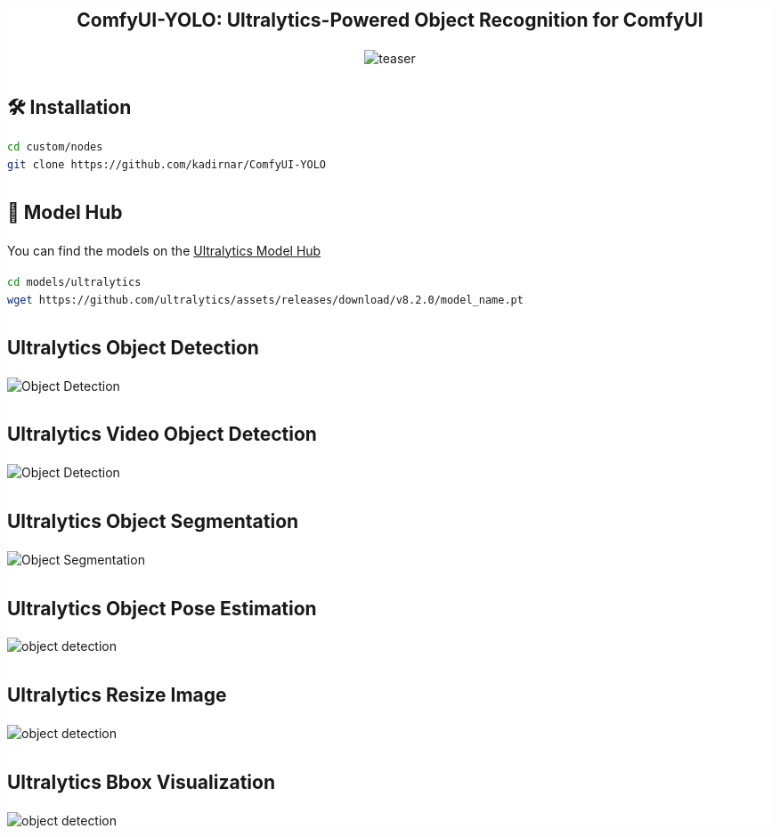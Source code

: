 <div align="center">
<h2>
    ComfyUI-YOLO: Ultralytics-Powered Object Recognition for ComfyUI
</h2>
<div>
    <img width="800" alt="teaser" src="doc\yolo_logo.webp">
</div>
</div>

## 🛠️ Installation

```bash
cd custom/nodes
git clone https://github.com/kadirnar/ComfyUI-YOLO
```

## 🤗 Model Hub

You can find the models on the [Ultralytics Model Hub](https://github.com/ultralytics/assets/releases)

```bash
cd models/ultralytics
wget https://github.com/ultralytics/assets/releases/download/v8.2.0/model_name.pt
```

## Ultralytics Object Detection

<img width="1000" alt="Object Detection" src="doc\comfyui_object_det.png">

## Ultralytics Video Object Detection

<img width="1000" alt="Object Detection" src="doc\comfyui_yolo_video.png">

## Ultralytics Object Segmentation

<img width="1000" alt="Object Segmentation" src="doc\comfyui_object_seg.png">

## Ultralytics Object Pose Estimation

<img width="1000" alt="object detection" src="doc\comfyui_object_pose.png">

## Ultralytics Resize Image

<img width="1000" alt="object detection" src="doc/comfyui_resize.png">

## Ultralytics Bbox Visualization

<img width="1000" alt="object detection" src="doc/comfyui_box_vis.png">
